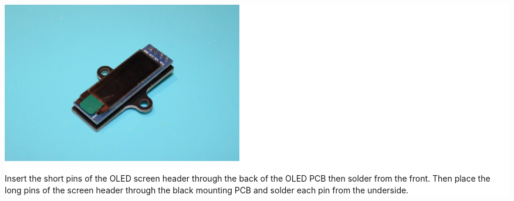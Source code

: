 <img src="img/OLEDScreen_B.jpg" width="400">
</a>

Insert the short pins of the OLED screen header through the back of the OLED PCB then solder from the front. Then place the long pins of the screen header through the black mounting PCB and solder each pin from the underside.

<a href="img/17_OLED_Trim_A.jpg">